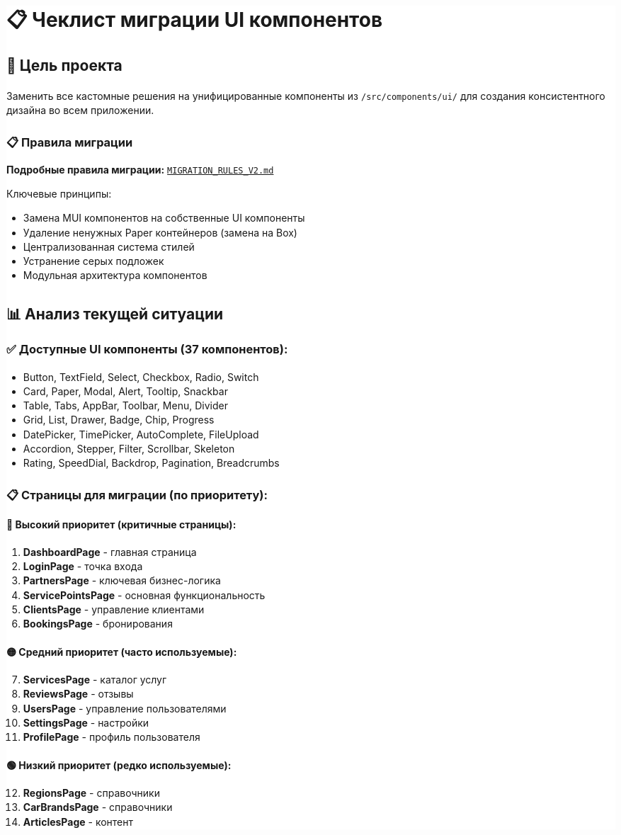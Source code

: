 # 📋 Чеклист миграции UI компонентов

## 🎯 Цель проекта
Заменить все кастомные решения на унифицированные компоненты из `/src/components/ui/` для создания консистентного дизайна во всем приложении.
### 📋 Правила миграции

**Подробные правила миграции:** [`MIGRATION_RULES_V2.md`](./MIGRATION_RULES_V2.md)

Ключевые принципы:
- Замена MUI компонентов на собственные UI компоненты
- Удаление ненужных Paper контейнеров (замена на Box)
- Централизованная система стилей
- Устранение серых подложек
- Модульная архитектура компонентов

## 📊 Анализ текущей ситуации

### ✅ Доступные UI компоненты (37 компонентов):
- Button, TextField, Select, Checkbox, Radio, Switch
- Card, Paper, Modal, Alert, Tooltip, Snackbar
- Table, Tabs, AppBar, Toolbar, Menu, Divider
- Grid, List, Drawer, Badge, Chip, Progress
- DatePicker, TimePicker, AutoComplete, FileUpload
- Accordion, Stepper, Filter, Scrollbar, Skeleton
- Rating, SpeedDial, Backdrop, Pagination, Breadcrumbs

### 📋 Страницы для миграции (по приоритету):

#### 🔴 Высокий приоритет (критичные страницы):
1. **DashboardPage** - главная страница
2. **LoginPage** - точка входа
3. **PartnersPage** - ключевая бизнес-логика
4. **ServicePointsPage** - основная функциональность
5. **ClientsPage** - управление клиентами
6. **BookingsPage** - бронирования

#### 🟡 Средний приоритет (часто используемые):
7. **ServicesPage** - каталог услуг
8. **ReviewsPage** - отзывы
9. **UsersPage** - управление пользователями
10. **SettingsPage** - настройки
11. **ProfilePage** - профиль пользователя

#### 🟢 Низкий приоритет (редко используемые):
12. **RegionsPage** - справочники
13. **CarBrandsPage** - справочники
14. **ArticlesPage** - контент

